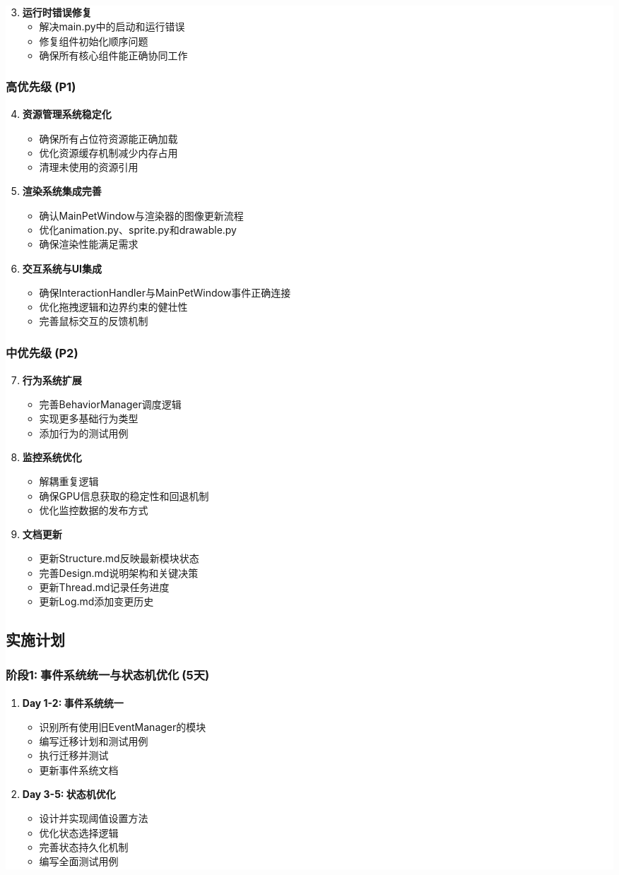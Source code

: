 3. **运行时错误修复**
   - 解决main.py中的启动和运行错误
   - 修复组件初始化顺序问题
   - 确保所有核心组件能正确协同工作

### 高优先级 (P1)

4. **资源管理系统稳定化**
   - 确保所有占位符资源能正确加载
   - 优化资源缓存机制减少内存占用
   - 清理未使用的资源引用

5. **渲染系统集成完善**
   - 确认MainPetWindow与渲染器的图像更新流程
   - 优化animation.py、sprite.py和drawable.py
   - 确保渲染性能满足需求

6. **交互系统与UI集成**
   - 确保InteractionHandler与MainPetWindow事件正确连接
   - 优化拖拽逻辑和边界约束的健壮性
   - 完善鼠标交互的反馈机制

### 中优先级 (P2)

7. **行为系统扩展**
   - 完善BehaviorManager调度逻辑
   - 实现更多基础行为类型
   - 添加行为的测试用例

8. **监控系统优化**
   - 解耦重复逻辑
   - 确保GPU信息获取的稳定性和回退机制
   - 优化监控数据的发布方式

9. **文档更新**
   - 更新Structure.md反映最新模块状态
   - 完善Design.md说明架构和关键决策
   - 更新Thread.md记录任务进度
   - 更新Log.md添加变更历史

## 实施计划

### 阶段1: 事件系统统一与状态机优化 (5天)

1. **Day 1-2: 事件系统统一**
   - 识别所有使用旧EventManager的模块
   - 编写迁移计划和测试用例
   - 执行迁移并测试
   - 更新事件系统文档

2. **Day 3-5: 状态机优化**
   - 设计并实现阈值设置方法
   - 优化状态选择逻辑
   - 完善状态持久化机制
   - 编写全面测试用例
